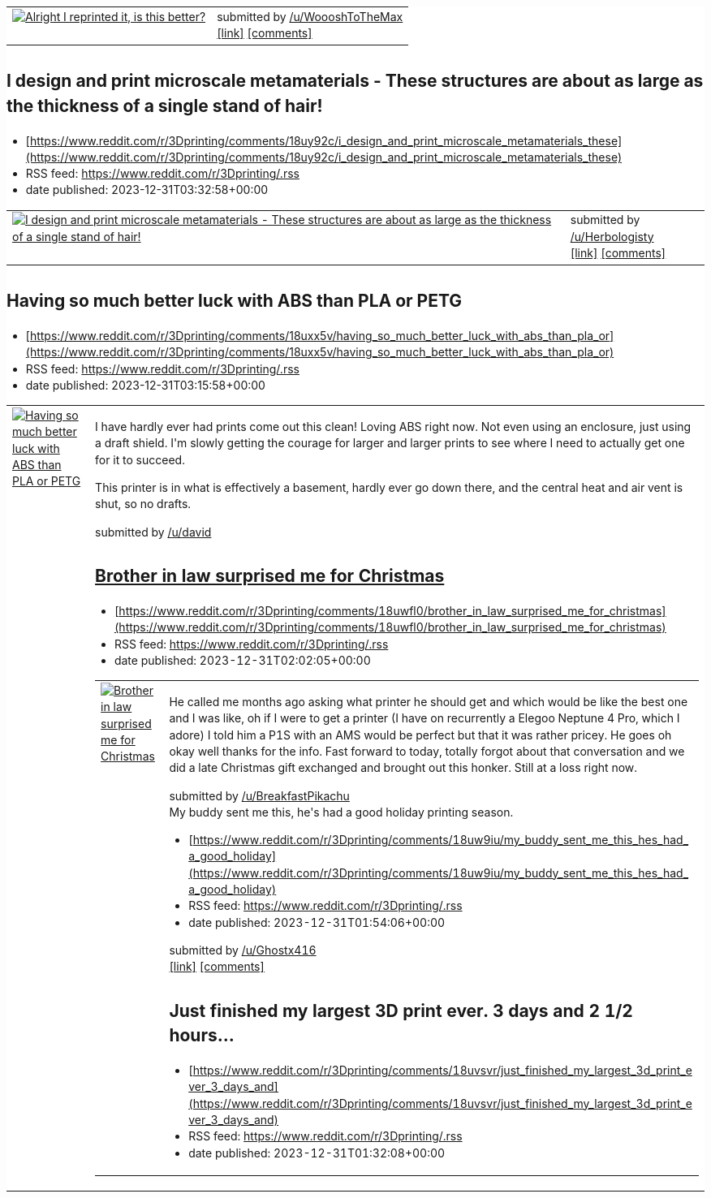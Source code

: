 <table> <tr><td> <a href="https://www.reddit.com/r/3Dprinting/comments/18uyqqi/alright_i_reprinted_it_is_this_better/"> <img alt="Alright I reprinted it, is this better?" src="https://preview.redd.it/9irx4t1e0k9c1.png?width=640&amp;crop=smart&amp;auto=webp&amp;s=0fec511cebb1da0eda082349ed82f3037aca0f6a" title="Alright I reprinted it, is this better?" /> </a> </td><td> &#32; submitted by &#32; <a href="https://www.reddit.com/user/WoooshToTheMax"> /u/WoooshToTheMax </a> <br /> <span><a href="https://i.redd.it/9irx4t1e0k9c1.png">[link]</a></span> &#32; <span><a href="https://www.reddit.com/r/3Dprinting/comments/18uyqqi/alright_i_reprinted_it_is_this_better/">[comments]</a></span> </td></tr></table>

## I design and print microscale metamaterials - These structures are about as large as the thickness of a single stand of hair!
 - [https://www.reddit.com/r/3Dprinting/comments/18uy92c/i_design_and_print_microscale_metamaterials_these](https://www.reddit.com/r/3Dprinting/comments/18uy92c/i_design_and_print_microscale_metamaterials_these)
 - RSS feed: https://www.reddit.com/r/3Dprinting/.rss
 - date published: 2023-12-31T03:32:58+00:00

<table> <tr><td> <a href="https://www.reddit.com/r/3Dprinting/comments/18uy92c/i_design_and_print_microscale_metamaterials_these/"> <img alt="I design and print microscale metamaterials - These structures are about as large as the thickness of a single stand of hair!" src="https://preview.redd.it/0l2yxx6bvj9c1.png?width=640&amp;crop=smart&amp;auto=webp&amp;s=09c1cd07f81139117454c8200f861a12e88070e2" title="I design and print microscale metamaterials - These structures are about as large as the thickness of a single stand of hair!" /> </a> </td><td> &#32; submitted by &#32; <a href="https://www.reddit.com/user/Herbologisty"> /u/Herbologisty </a> <br /> <span><a href="https://i.redd.it/0l2yxx6bvj9c1.png">[link]</a></span> &#32; <span><a href="https://www.reddit.com/r/3Dprinting/comments/18uy92c/i_design_and_print_microscale_metamaterials_these/">[comments]</a></span> </td></tr></table>

## Having so much better luck with ABS than PLA or PETG
 - [https://www.reddit.com/r/3Dprinting/comments/18uxx5v/having_so_much_better_luck_with_abs_than_pla_or](https://www.reddit.com/r/3Dprinting/comments/18uxx5v/having_so_much_better_luck_with_abs_than_pla_or)
 - RSS feed: https://www.reddit.com/r/3Dprinting/.rss
 - date published: 2023-12-31T03:15:58+00:00

<table> <tr><td> <a href="https://www.reddit.com/r/3Dprinting/comments/18uxx5v/having_so_much_better_luck_with_abs_than_pla_or/"> <img alt="Having so much better luck with ABS than PLA or PETG" src="https://external-preview.redd.it/ZzhhOHBhbHBzajljMebuWoYs6gWnsuZ31PlkxIfOP66kuiH2hVFkBl0SidD4.png?width=640&amp;crop=smart&amp;auto=webp&amp;s=f47c91c1af5cfe419dfecaf15bb56560ce8fb083" title="Having so much better luck with ABS than PLA or PETG" /> </a> </td><td> <div class="md"><p>I have hardly ever had prints come out this clean! Loving ABS right now. Not even using an enclosure, just using a draft shield. I'm slowly getting the courage for larger and larger prints to see where I need to actually get one for it to succeed.</p> <p>This printer is in what is effectively a basement, hardly ever go down there, and the central heat and air vent is shut, so no drafts. </p> </div> &#32; submitted by &#32; <a href="https://www.reddit.com/user/davidvoigt96"> /u/david

## Brother in law surprised me for Christmas
 - [https://www.reddit.com/r/3Dprinting/comments/18uwfl0/brother_in_law_surprised_me_for_christmas](https://www.reddit.com/r/3Dprinting/comments/18uwfl0/brother_in_law_surprised_me_for_christmas)
 - RSS feed: https://www.reddit.com/r/3Dprinting/.rss
 - date published: 2023-12-31T02:02:05+00:00

<table> <tr><td> <a href="https://www.reddit.com/r/3Dprinting/comments/18uwfl0/brother_in_law_surprised_me_for_christmas/"> <img alt="Brother in law surprised me for Christmas" src="https://b.thumbs.redditmedia.com/M6tyx9qklWf9g_tue5Uy2IGprgzJxgvURJkE-HwUv7I.jpg" title="Brother in law surprised me for Christmas" /> </a> </td><td> <div class="md"><p>He called me months ago asking what printer he should get and which would be like the best one and I was like, oh if I were to get a printer (I have on recurrently a Elegoo Neptune 4 Pro, which I adore) I told him a P1S with an AMS would be perfect but that it was rather pricey. He goes oh okay well thanks for the info. Fast forward to today, totally forgot about that conversation and we did a late Christmas gift exchanged and brought out this honker. Still at a loss right now.</p> </div> &#32; submitted by &#32; <a href="https://www.reddit.com/user/BreakfastPikachu"> /u/BreakfastPikachu </a> <br /> <span><a hr

## My buddy sent me this, he's had a good holiday printing season.
 - [https://www.reddit.com/r/3Dprinting/comments/18uw9iu/my_buddy_sent_me_this_hes_had_a_good_holiday](https://www.reddit.com/r/3Dprinting/comments/18uw9iu/my_buddy_sent_me_this_hes_had_a_good_holiday)
 - RSS feed: https://www.reddit.com/r/3Dprinting/.rss
 - date published: 2023-12-31T01:54:06+00:00

&#32; submitted by &#32; <a href="https://www.reddit.com/user/Ghostx416"> /u/Ghostx416 </a> <br /> <span><a href="https://v.redd.it/1ehd0el4ej9c1">[link]</a></span> &#32; <span><a href="https://www.reddit.com/r/3Dprinting/comments/18uw9iu/my_buddy_sent_me_this_hes_had_a_good_holiday/">[comments]</a></span>

## Just finished my largest 3D print ever. 3 days and 2 1/2 hours…
 - [https://www.reddit.com/r/3Dprinting/comments/18uvsvr/just_finished_my_largest_3d_print_ever_3_days_and](https://www.reddit.com/r/3Dprinting/comments/18uvsvr/just_finished_my_largest_3d_print_ever_3_days_and)
 - RSS feed: https://www.reddit.com/r/3Dprinting/.rss
 - date published: 2023-12-31T01:32:08+00:00
